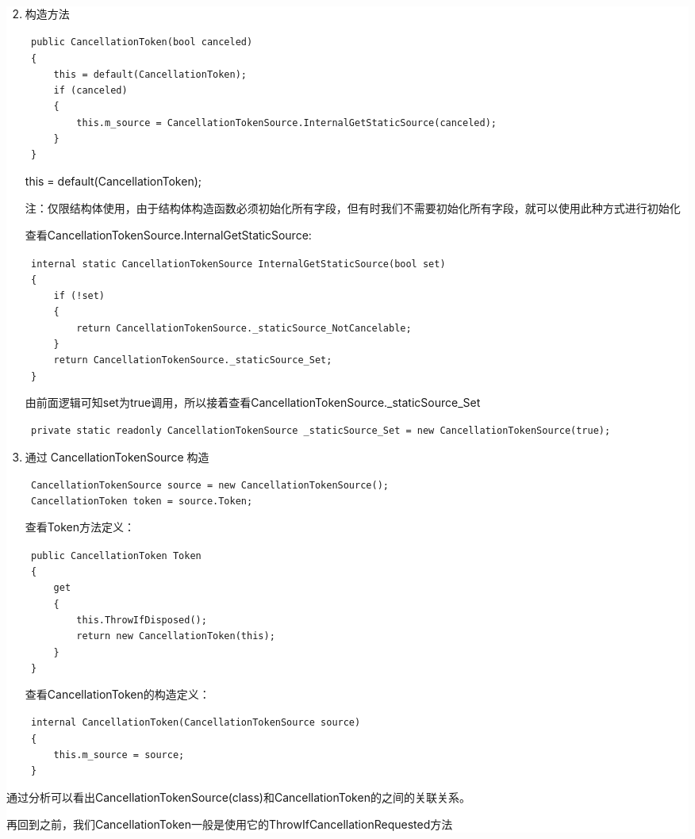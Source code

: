 2. 构造方法

		public CancellationToken(bool canceled)
		{
			this = default(CancellationToken);
			if (canceled)
			{
				this.m_source = CancellationTokenSource.InternalGetStaticSource(canceled);
			}
		}

	
	this = default(CancellationToken);
 
	注：仅限结构体使用，由于结构体构造函数必须初始化所有字段，但有时我们不需要初始化所有字段，就可以使用此种方式进行初始化

	查看CancellationTokenSource.InternalGetStaticSource:

		internal static CancellationTokenSource InternalGetStaticSource(bool set)
		{
			if (!set)
			{
				return CancellationTokenSource._staticSource_NotCancelable;
			}
			return CancellationTokenSource._staticSource_Set;
		}

	由前面逻辑可知set为true调用，所以接着查看CancellationTokenSource._staticSource_Set

		private static readonly CancellationTokenSource _staticSource_Set = new CancellationTokenSource(true);

3. 通过 CancellationTokenSource 构造

		CancellationTokenSource source = new CancellationTokenSource();
		CancellationToken token = source.Token;

	查看Token方法定义：

		public CancellationToken Token
		{
			get
			{
				this.ThrowIfDisposed();
				return new CancellationToken(this);
			}
		}

	查看CancellationToken的构造定义：

		internal CancellationToken(CancellationTokenSource source)
		{
			this.m_source = source;
		}

通过分析可以看出CancellationTokenSource(class)和CancellationToken的之间的关联关系。

再回到之前，我们CancellationToken一般是使用它的ThrowIfCancellationRequested方法
